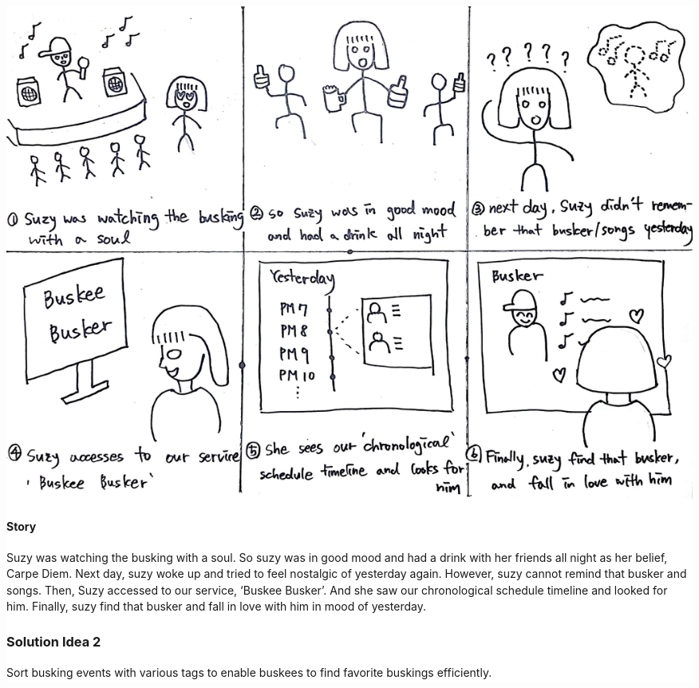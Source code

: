 ![img](Storyboard1.jpeg)
#### Story
Suzy was watching the busking with a soul. So suzy was in good mood and had a drink with her friends all night as her belief, Carpe Diem. Next day, suzy woke up and tried to feel nostalgic of yesterday again. However, suzy cannot remind that busker and songs. Then, Suzy accessed to our service, ‘Buskee Busker’. And she saw our chronological schedule timeline and looked for him. Finally, suzy find that busker and fall in love with him in mood of  yesterday.

### Solution Idea 2
Sort busking events with various tags to enable buskees to find favorite buskings efficiently.